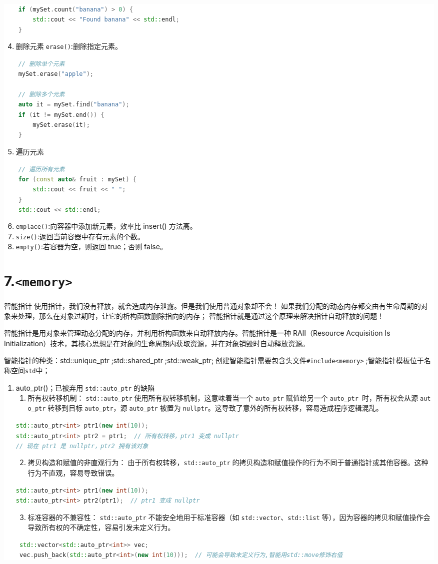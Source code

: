 ```cpp
    if (mySet.count("banana") > 0) {
        std::cout << "Found banana" << std::endl;
    }

```
4. 删除元素
`erase()`:删除指定元素。
```cpp
    // 删除单个元素
    mySet.erase("apple");

    // 删除多个元素
    auto it = mySet.find("banana");
    if (it != mySet.end()) {
        mySet.erase(it);
    }
```
5. 遍历元素
```cpp
    // 遍历所有元素
    for (const auto& fruit : mySet) {
        std::cout << fruit << " ";
    }
    std::cout << std::endl;

```
6. `emplace()`:向容器中添加新元素，效率比 insert() 方法高。
7. `size()`:返回当前容器中存有元素的个数。
8. `empty()`:若容器为空，则返回 true；否则 false。


# 7.`<memory>`
智能指针
使用指针，我们没有释放，就会造成内存泄露。但是我们使用普通对象却不会！
如果我们分配的动态内存都交由有生命周期的对象来处理，那么在对象过期时，让它的析构函数删除指向的内存；
智能指针就是通过这个原理来解决指针自动释放的问题！

智能指针是用对象来管理动态分配的内存，并利用析构函数来自动释放内存。智能指针是一种 RAII（Resource Acquisition Is Initialization）技术，其核心思想是在对象的生命周期内获取资源，并在对象销毁时自动释放资源。

智能指针的种类：std::unique_ptr ;std::shared_ptr ;std::weak_ptr; 
创建智能指针需要包含头文件`#include<memory>` ;智能指针模板位于名称空间`std`中；

1. auto_ptr()；已被弃用
`std::auto_ptr` 的缺陷
   1. 所有权转移机制：
     `std::auto_ptr` 使用所有权转移机制，这意味着当一个 `auto_ptr` 赋值给另一个 `auto_ptr `时，所有权会从源 `auto_ptr` 转移到目标 `auto_ptr`，源 `auto_ptr` 被置为 `nullptr`。这导致了意外的所有权转移，容易造成程序逻辑混乱。
     ```cpp
     std::auto_ptr<int> ptr1(new int(10));
     std::auto_ptr<int> ptr2 = ptr1;  // 所有权转移，ptr1 变成 nullptr
     // 现在 ptr1 是 nullptr，ptr2 拥有该对象
     ```
   2. 拷贝构造和赋值的非直观行为：
     由于所有权转移，`std::auto_ptr` 的拷贝构造和赋值操作的行为不同于普通指针或其他容器。这种行为不直观，容易导致错误。
     ```cpp
     std::auto_ptr<int> ptr1(new int(10));
     std::auto_ptr<int> ptr2(ptr1);  // ptr1 变成 nullptr
     ```
   3. 标准容器的不兼容性：
     `std::auto_ptr` 不能安全地用于标准容器（如 `std::vector`、`std::list` 等），因为容器的拷贝和赋值操作会导致所有权的不确定性，容易引发未定义行为。
     ```cpp
      std::vector<std::auto_ptr<int>> vec;
      vec.push_back(std::auto_ptr<int>(new int(10)));  // 可能会导致未定义行为,智能用std::move修饰右值